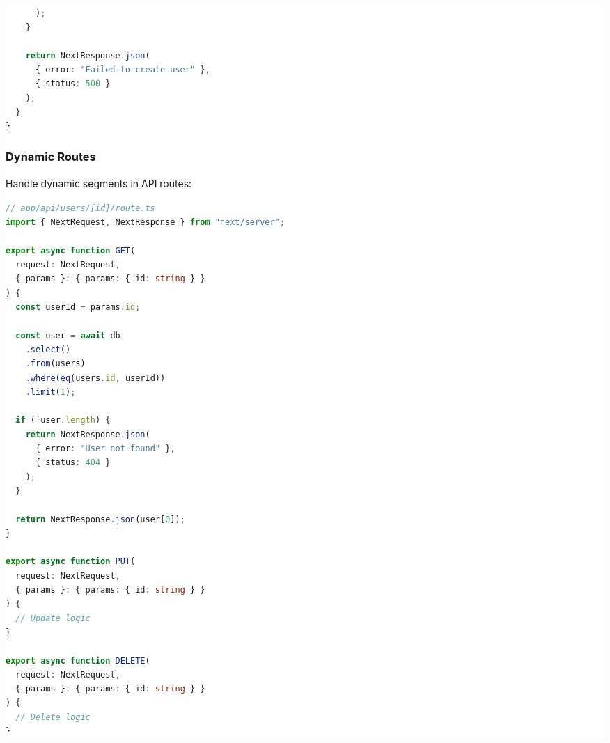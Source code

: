 ```typescript
      );
    }

    return NextResponse.json(
      { error: "Failed to create user" },
      { status: 500 }
    );
  }
}
```

### Dynamic Routes

Handle dynamic segments in API routes:

```typescript
// app/api/users/[id]/route.ts
import { NextRequest, NextResponse } from "next/server";

export async function GET(
  request: NextRequest,
  { params }: { params: { id: string } }
) {
  const userId = params.id;

  const user = await db
    .select()
    .from(users)
    .where(eq(users.id, userId))
    .limit(1);

  if (!user.length) {
    return NextResponse.json(
      { error: "User not found" },
      { status: 404 }
    );
  }

  return NextResponse.json(user[0]);
}

export async function PUT(
  request: NextRequest,
  { params }: { params: { id: string } }
) {
  // Update logic
}

export async function DELETE(
  request: NextRequest,
  { params }: { params: { id: string } }
) {
  // Delete logic
}
```
